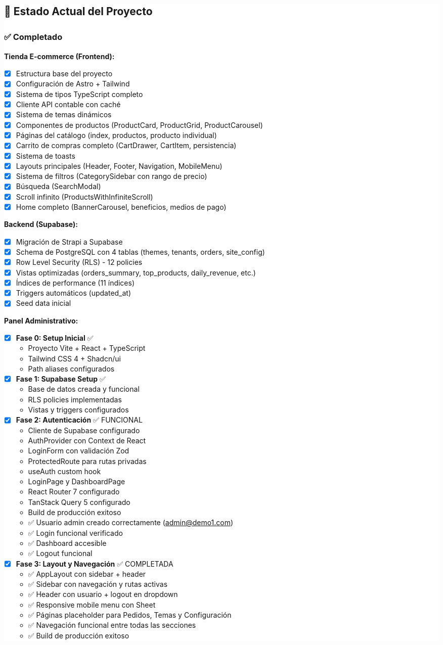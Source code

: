 
## 🎯 Estado Actual del Proyecto

### ✅ Completado

**Tienda E-commerce (Frontend):**
- [x] Estructura base del proyecto
- [x] Configuración de Astro + Tailwind
- [x] Sistema de tipos TypeScript completo
- [x] Cliente API contable con caché
- [x] Sistema de temas dinámicos
- [x] Componentes de productos (ProductCard, ProductGrid, ProductCarousel)
- [x] Páginas del catálogo (index, productos, producto individual)
- [x] Carrito de compras completo (CartDrawer, CartItem, persistencia)
- [x] Sistema de toasts
- [x] Layouts principales (Header, Footer, Navigation, MobileMenu)
- [x] Sistema de filtros (CategorySidebar con rango de precio)
- [x] Búsqueda (SearchModal)
- [x] Scroll infinito (ProductsWithInfiniteScroll)
- [x] Home completo (BannerCarousel, beneficios, medios de pago)

**Backend (Supabase):**
- [x] Migración de Strapi a Supabase
- [x] Schema de PostgreSQL con 4 tablas (themes, tenants, orders, site_config)
- [x] Row Level Security (RLS) - 12 policies
- [x] Vistas optimizadas (orders_summary, top_products, daily_revenue, etc.)
- [x] Índices de performance (11 índices)
- [x] Triggers automáticos (updated_at)
- [x] Seed data inicial

**Panel Administrativo:**
- [x] **Fase 0: Setup Inicial** ✅
  - Proyecto Vite + React + TypeScript
  - Tailwind CSS 4 + Shadcn/ui
  - Path aliases configurados
- [x] **Fase 1: Supabase Setup** ✅
  - Base de datos creada y funcional
  - RLS policies implementadas
  - Vistas y triggers configurados
- [x] **Fase 2: Autenticación** ✅ FUNCIONAL
  - Cliente de Supabase configurado
  - AuthProvider con Context de React
  - LoginForm con validación Zod
  - ProtectedRoute para rutas privadas
  - useAuth custom hook
  - LoginPage y DashboardPage
  - React Router 7 configurado
  - TanStack Query 5 configurado
  - Build de producción exitoso
  - ✅ Usuario admin creado correctamente (admin@demo1.com)
  - ✅ Login funcional verificado
  - ✅ Dashboard accesible
  - ✅ Logout funcional
- [x] **Fase 3: Layout y Navegación** ✅ COMPLETADA
  - ✅ AppLayout con sidebar + header
  - ✅ Sidebar con navegación y rutas activas
  - ✅ Header con usuario + logout en dropdown
  - ✅ Responsive mobile menu con Sheet
  - ✅ Páginas placeholder para Pedidos, Temas y Configuración
  - ✅ Navegación funcional entre todas las secciones
  - ✅ Build de producción exitoso
